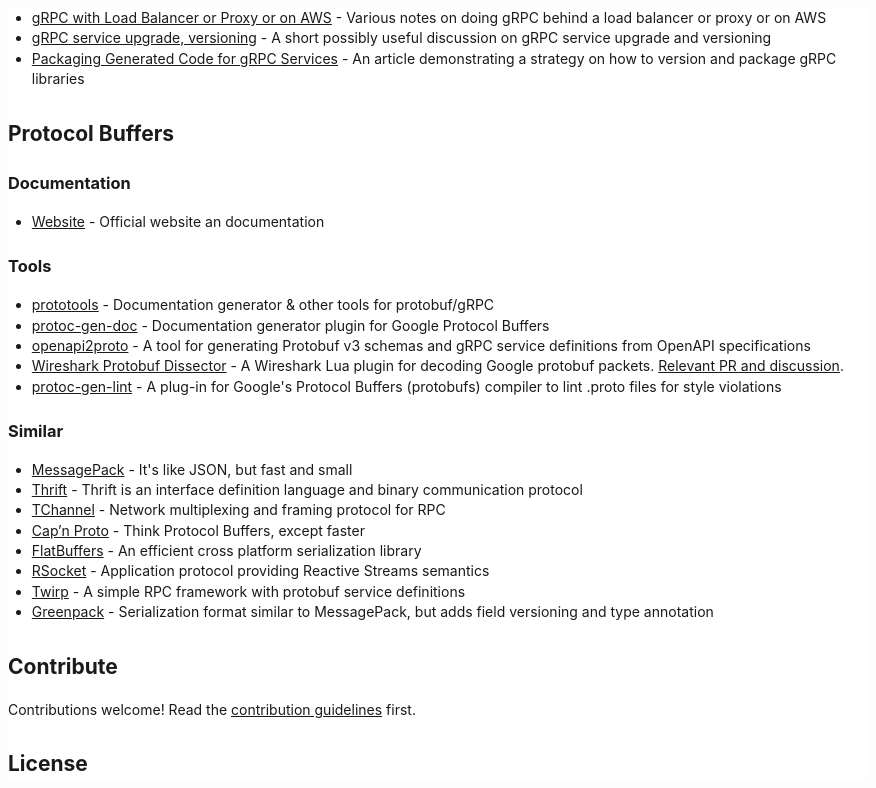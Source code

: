 - [gRPC with Load Balancer or Proxy or on AWS](https://gist.github.com/bojand/6a604f7e369d7c7d8c39eb77878a42c2) - Various notes on doing gRPC behind a load balancer or proxy or on AWS
- [gRPC service upgrade, versioning](https://groups.google.com/forum/#!topic/grpc-io/LPsPg5ctQd4) - A short possibly useful discussion on gRPC service upgrade and versioning
- [Packaging Generated Code for gRPC Services](https://blog.bugsnag.com/libraries-for-grpc-services/) - An article demonstrating a strategy on how to version and package gRPC libraries

<a name="proto"></a>
## Protocol Buffers

<a name="proto-doc"></a>
### Documentation

- [Website](https://developers.google.com/protocol-buffers/) - Official website an documentation

<a name="proto-tools"></a>
### Tools

- [prototools](https://github.com/sourcegraph/prototools) - Documentation generator & other tools for protobuf/gRPC
- [protoc-gen-doc](https://github.com/pseudomuto/protoc-gen-doc) - Documentation generator plugin for Google Protocol Buffers
- [openapi2proto](https://github.com/NYTimes/openapi2proto) - A tool for generating Protobuf v3 schemas and gRPC service definitions from OpenAPI specifications
- [Wireshark Protobuf Dissector](https://github.com/128technology/protobuf_dissector) - A Wireshark Lua plugin for decoding Google protobuf packets. [Relevant PR and discussion](https://github.com/google/protobuf/issues/3303).
- [protoc-gen-lint](https://github.com/ckaznocha/protoc-gen-lint) - A plug-in for Google's Protocol Buffers (protobufs) compiler to lint .proto files for style violations

### Similar

- [MessagePack](http://msgpack.org/index.html) - It's like JSON, but fast and small
- [Thrift](https://thrift.apache.org/) - Thrift is an interface definition language and binary communication protocol
- [TChannel](https://github.com/uber/tchannel) - Network multiplexing and framing protocol for RPC
- [Cap’n Proto](https://capnproto.org/) - Think Protocol Buffers, except faster
- [FlatBuffers](https://google.github.io/flatbuffers/) - An efficient cross platform serialization library
- [RSocket](http://rsocket.io/) - Application protocol providing Reactive Streams semantics
- [Twirp](https://github.com/twitchtv/twirp) - A simple RPC framework with protobuf service definitions 
- [Greenpack](https://github.com/glycerine/greenpack) - Serialization format similar to MessagePack, but adds field versioning and type annotation

## Contribute

Contributions welcome! Read the [contribution guidelines](contributing.md) first.

## License
